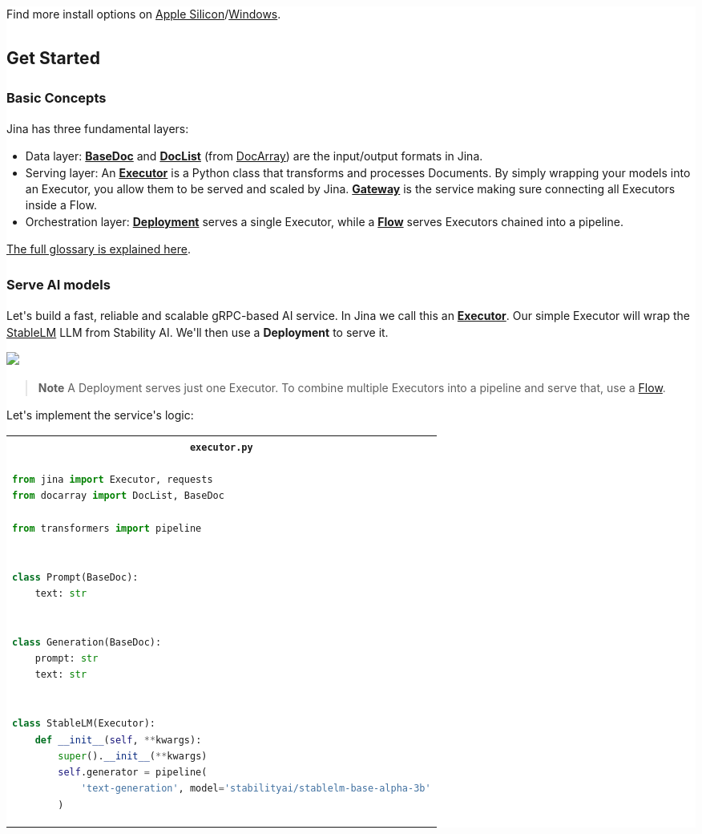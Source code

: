 Find more install options on [Apple Silicon](https://docs.jina.ai/get-started/install/apple-silicon-m1-m2/)/[Windows](https://docs.jina.ai/get-started/install/windows/).

## Get Started

### Basic Concepts

Jina has three fundamental layers:

- Data layer: [**BaseDoc**](https://docarray.docs.org/) and [**DocList**](https://docarray.docs.org/) (from [DocArray](https://github.com/docarray/docarray)) are the input/output formats in Jina.
- Serving layer: An [**Executor**](https://docs.jina.ai/concepts/serving/executor/) is a Python class that transforms and processes Documents. By simply wrapping your models into an Executor, you allow them to be served and scaled by Jina. [**Gateway**](https://docs.jina.ai/concepts/serving/gateway/) is the service making sure connecting all Executors inside a Flow.
- Orchestration layer:  [**Deployment**](https://docs.jina.ai/concepts/orchestration/deployment) serves a single Executor, while a [**Flow**](https://docs.jina.ai/concepts/orchestration/flow/) serves Executors chained into a pipeline.


[The full glossary is explained here](https://docs.jina.ai/concepts/preliminaries/#).

### Serve AI models


Let's build a fast, reliable and scalable gRPC-based AI service. In Jina we call this an **[Executor](https://docs.jina.ai/concepts/serving/executor/)**. Our simple Executor will wrap the [StableLM](https://huggingface.co/stabilityai/stablelm-base-alpha-3b) LLM from Stability AI. We'll then use a **Deployment** to serve it.

![](./.github/images/deployment-diagram.png)

> **Note**
> A Deployment serves just one Executor. To combine multiple Executors into a pipeline and serve that, use a [Flow](#build-a-pipeline).

Let's implement the service's logic:

<table>
<tr>
<th><code>executor.py</code></th> 
<tr>
<td>

```python
from jina import Executor, requests
from docarray import DocList, BaseDoc

from transformers import pipeline


class Prompt(BaseDoc):
    text: str


class Generation(BaseDoc):
    prompt: str
    text: str


class StableLM(Executor):
    def __init__(self, **kwargs):
        super().__init__(**kwargs)
        self.generator = pipeline(
            'text-generation', model='stabilityai/stablelm-base-alpha-3b'
        )

```